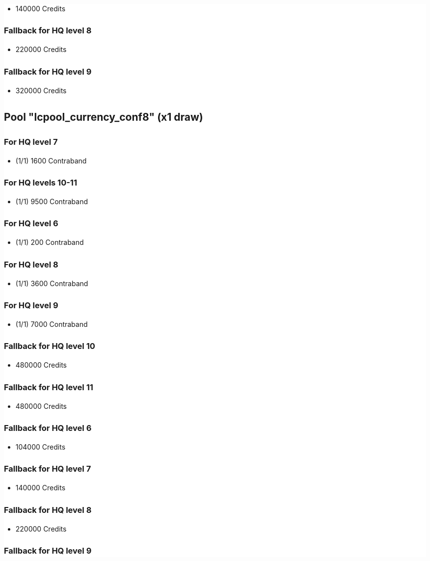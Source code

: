   * 140000 Credits

### Fallback for HQ level 8

  * 220000 Credits

### Fallback for HQ level 9

  * 320000 Credits

## Pool "lcpool_currency_conf8" (x1 draw)

### For HQ level 7

  * (1/1) 1600 Contraband

### For HQ levels 10-11

  * (1/1) 9500 Contraband

### For HQ level 6

  * (1/1) 200 Contraband

### For HQ level 8

  * (1/1) 3600 Contraband

### For HQ level 9

  * (1/1) 7000 Contraband

### Fallback for HQ level 10

  * 480000 Credits

### Fallback for HQ level 11

  * 480000 Credits

### Fallback for HQ level 6

  * 104000 Credits

### Fallback for HQ level 7

  * 140000 Credits

### Fallback for HQ level 8

  * 220000 Credits

### Fallback for HQ level 9
